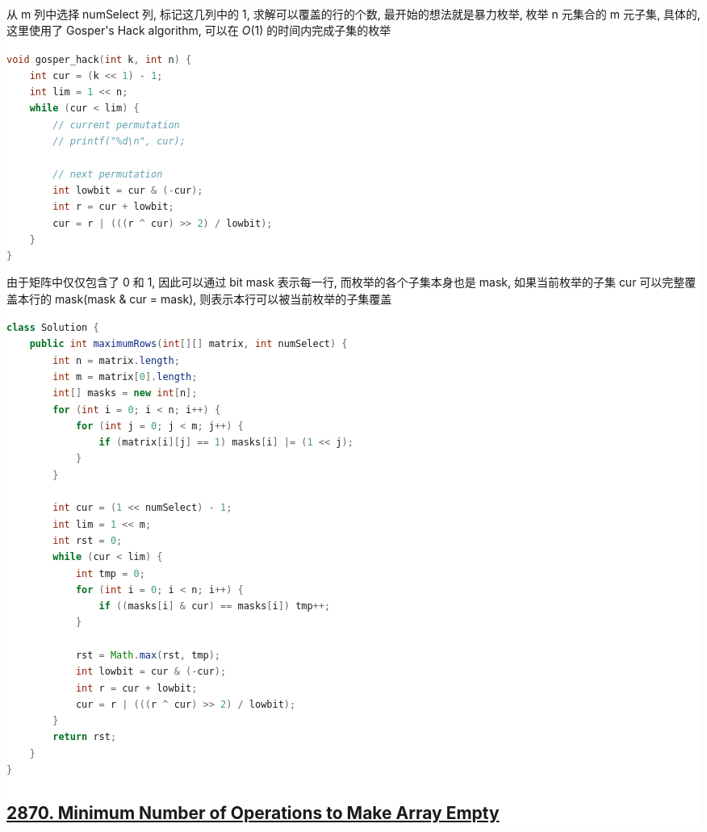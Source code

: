 从 m 列中选择 numSelect 列, 标记这几列中的 1, 求解可以覆盖的行的个数, 最开始的想法就是暴力枚举, 枚举 n 元集合的 m 元子集, 具体的, 这里使用了 Gosper's Hack algorithm, 可以在 $O(1)$ 的时间内完成子集的枚举

```cpp
void gosper_hack(int k, int n) {
    int cur = (k << 1) - 1;
    int lim = 1 << n;
    while (cur < lim) {
        // current permutation
        // printf("%d\n", cur);
        
        // next permutation
        int lowbit = cur & (-cur);
        int r = cur + lowbit;
        cur = r | (((r ^ cur) >> 2) / lowbit);
    }
}
```

由于矩阵中仅仅包含了 0 和 1, 因此可以通过 bit mask 表示每一行, 而枚举的各个子集本身也是 mask, 如果当前枚举的子集 cur 可以完整覆盖本行的 mask(mask & cur = mask), 则表示本行可以被当前枚举的子集覆盖

```java
class Solution {
    public int maximumRows(int[][] matrix, int numSelect) {
        int n = matrix.length;
        int m = matrix[0].length;
        int[] masks = new int[n];
        for (int i = 0; i < n; i++) {
            for (int j = 0; j < m; j++) {
                if (matrix[i][j] == 1) masks[i] |= (1 << j);
            }
        }
        
        int cur = (1 << numSelect) - 1;
        int lim = 1 << m;
        int rst = 0;
        while (cur < lim) {
            int tmp = 0;
            for (int i = 0; i < n; i++) {
                if ((masks[i] & cur) == masks[i]) tmp++;
            }
            
            rst = Math.max(rst, tmp);
            int lowbit = cur & (-cur);
            int r = cur + lowbit;
            cur = r | (((r ^ cur) >> 2) / lowbit);
        }
        return rst;
    }
}
```

## [2870. Minimum Number of Operations to Make Array Empty](https://leetcode.com/problems/minimum-number-of-operations-to-make-array-empty/)
